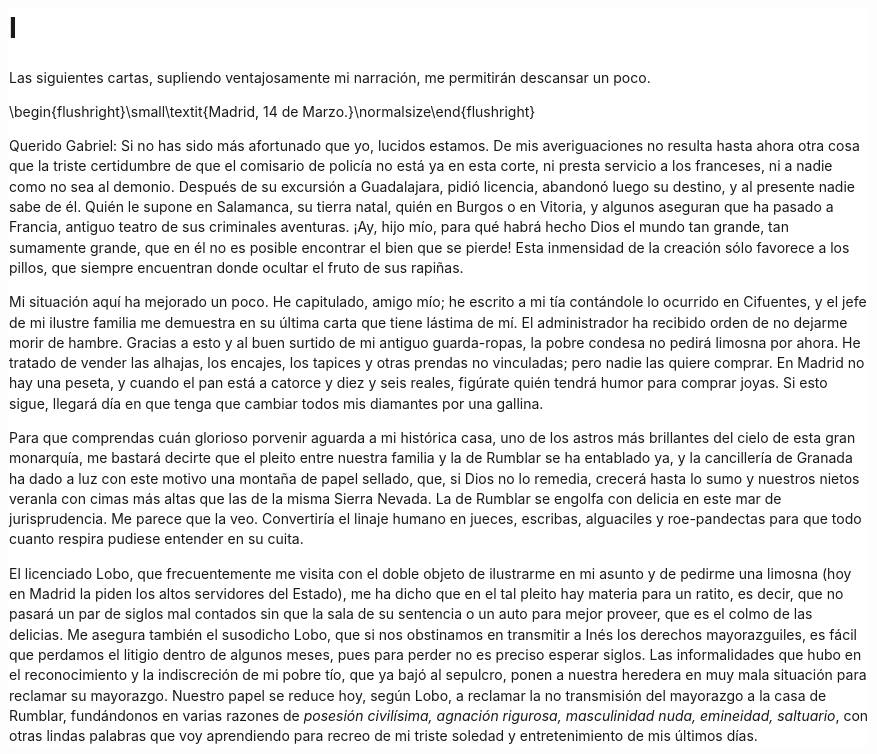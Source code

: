 # I

Las siguientes cartas, supliendo ventajosamente mi narración, me permitirán
descansar un poco.



\begin{flushright}\small\textit{Madrid, 14 de Marzo.}\normalsize\end{flushright}

Querido Gabriel: Si no has sido más afortunado que yo, lucidos estamos. De mis
averiguaciones no resulta hasta ahora otra cosa que la triste certidumbre de
que el comisario de policía no está ya en esta corte, ni presta servicio a los
franceses, ni a nadie como no sea al demonio. Después de su excursión
a Guadalajara, pidió licencia, abandonó luego su destino, y al presente nadie
sabe de él. Quién le supone en Salamanca, su tierra natal, quién en Burgos o en
Vitoria, y algunos aseguran que ha pasado a Francia, antiguo teatro de sus
criminales aventuras. ¡Ay, hijo mío, para qué habrá hecho Dios el mundo tan
grande, tan sumamente grande, que en él no es posible encontrar el bien que se
pierde! Esta inmensidad de la creación sólo favorece a los pillos, que siempre
encuentran donde ocultar el fruto de sus rapiñas.

Mi situación aquí ha mejorado un poco. He capitulado, amigo mío; he escrito
a mi tía contándole lo ocurrido en Cifuentes, y el jefe de mi ilustre familia
me demuestra en su última carta que tiene lástima de mí. El administrador ha
recibido orden de no dejarme morir de hambre. Gracias a esto y al buen surtido
de mi antiguo guarda-ropas, la pobre condesa no pedirá limosna por ahora. He
tratado de vender las alhajas, los encajes, los tapices y otras prendas no
vinculadas; pero nadie las quiere comprar. En Madrid no hay una peseta,
y cuando el pan está a catorce y diez y seis reales, figúrate quién tendrá
humor para comprar joyas. Si esto sigue, llegará día en que tenga que cambiar
todos mis diamantes por una gallina.

Para que comprendas cuán glorioso porvenir aguarda a mi histórica casa, uno de
los astros más brillantes del cielo de esta gran monarquía, me bastará decirte
que el pleito entre nuestra familia y la de Rumblar se ha entablado ya, y la
cancillería de Granada ha dado a luz con este motivo una montaña de papel
sellado, que, si Dios no lo remedia, crecerá hasta lo sumo y nuestros nietos
veranla con cimas más altas que las de la misma Sierra Nevada. La de Rumblar se
engolfa con delicia en este mar de jurisprudencia. Me parece que la veo.
Convertiría el linaje humano en jueces, escribas, alguaciles y roe-pandectas
para que todo cuanto respira pudiese entender en su cuita.

El licenciado Lobo, que frecuentemente me visita con el doble objeto de
ilustrarme en mi asunto y de pedirme una limosna (hoy en Madrid la piden los
altos servidores del Estado), me ha dicho que en el tal pleito hay materia para
un ratito, es decir, que no pasará un par de siglos mal contados sin que la
sala de su sentencia o un auto para mejor proveer, que es el colmo de las
delicias. Me asegura también el susodicho Lobo, que si nos obstinamos en
transmitir a Inés los derechos mayorazguiles, es fácil que perdamos el litigio
dentro de algunos meses, pues para perder no es preciso esperar siglos. Las
informalidades que hubo en el reconocimiento y la indiscreción de mi pobre tío,
que ya bajó al sepulcro, ponen a nuestra heredera en muy mala situación para
reclamar su mayorazgo. Nuestro papel se reduce hoy, según Lobo, a reclamar la
no transmisión del mayorazgo a la casa de Rumblar, fundándonos en varias
razones de *posesión civilísima, agnación rigurosa, masculinidad nuda,
emineidad, saltuario*, con otras lindas palabras que voy aprendiendo para
recreo de mi triste soledad y entretenimiento de mis últimos días.
